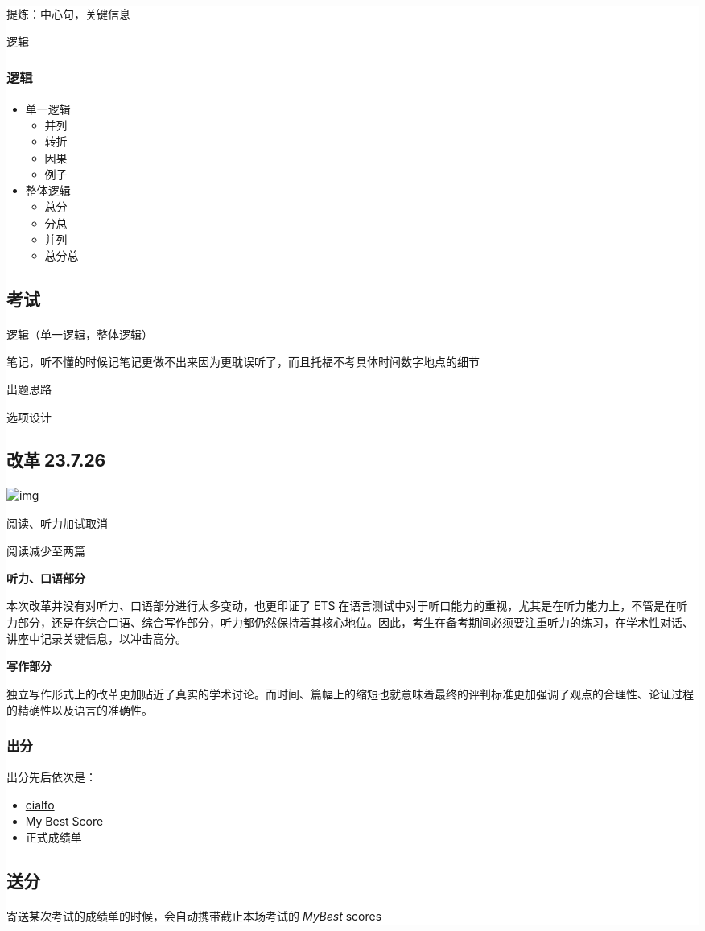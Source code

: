 提炼：中心句，关键信息

逻辑

### 逻辑

- 单一逻辑
  - 并列
  - 转折
  - 因果
  - 例子
- 整体逻辑
  - 总分
  - 分总
  - 并列
  - 总分总

## 考试

逻辑（单一逻辑，整体逻辑）

笔记，听不懂的时候记笔记更做不出来因为更耽误听了，而且托福不考具体时间数字地点的细节

出题思路

选项设计

## 改革 23.7.26

![img](https://cdn.jsdelivr.net/gh/davidliuk/images@master/blog/9f1353e9ac394b65b2f6dfeb84edda05-20230509204802995.png)

阅读、听力加试取消

阅读减少至两篇

**听力、口语部分**

本次改革并没有对听力、口语部分进行太多变动，也更印证了 ETS 在语言测试中对于听口能力的重视，尤其是在听力能力上，不管是在听力部分，还是在综合口语、综合写作部分，听力都仍然保持着其核心地位。因此，考生在备考期间必须要注重听力的练习，在学术性对话、讲座中记录关键信息，以冲击高分。

**写作部分**

独立写作形式上的改革更加贴近了真实的学术讨论。而时间、篇幅上的缩短也就意味着最终的评判标准更加强调了观点的合理性、论证过程的精确性以及语言的准确性。

### 出分

出分先后依次是：

- [cialfo](https://nnuj.cialfo.co/app/2138/profile)
- My Best Score
- 正式成绩单

## 送分

寄送某次考试的成绩单的时候，会自动携带截止本场考试的 *MyBest* scores
